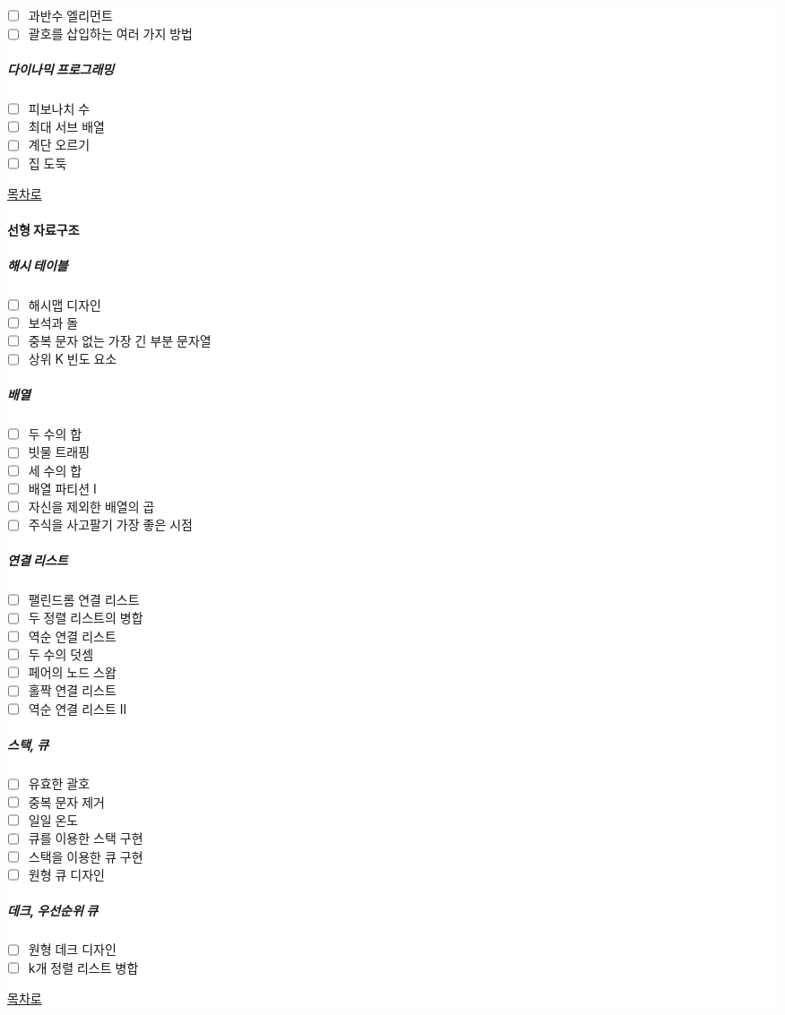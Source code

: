 - [ ] 과반수 엘리먼트
- [ ] 괄호를 삽입하는 여러 가지 방법

##### 다이나믹 프로그래밍

- [ ] 피보나치 수
- [ ] 최대 서브 배열
- [ ] 계단 오르기
- [ ] 집 도둑

[목차로](#목차)



#### 선형 자료구조

##### 해시 테이블

- [ ] 해시맵 디자인
- [ ] 보석과 돌
- [ ] 중복 문자 없는 가장 긴 부분 문자열
- [ ] 상위 K 빈도 요소

##### 배열

- [ ] 두 수의 합
- [ ] 빗물 트래핑
- [ ] 세 수의 합
- [ ] 배열 파티션 I
- [ ] 자신을 제외한 배열의 곱
- [ ] 주식을 사고팔기 가장 좋은 시점

##### 연결 리스트

- [ ] 팰린드롬 연결 리스트
- [ ] 두 정렬 리스트의 병합
- [ ] 역순 연결 리스트
- [ ] 두 수의 덧셈
- [ ] 페어의 노드 스왑
- [ ] 홀짝 연결 리스트
- [ ] 역순 연결 리스트 II

##### 스택, 큐

- [ ] 유효한 괄호
- [ ] 중복 문자 제거
- [ ] 일일 온도
- [ ] 큐를 이용한 스택 구현
- [ ] 스택을 이용한 큐 구현
- [ ] 원형 큐 디자인

##### 데크, 우선순위 큐

- [ ] 원형 데크 디자인
- [ ] k개 정렬 리스트 병합

[목차로](#목차)
